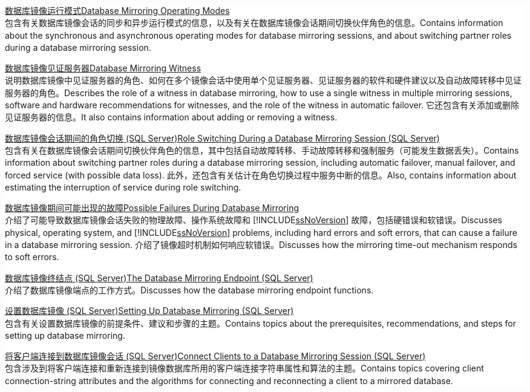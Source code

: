  [<span data-ttu-id="4ccb8-310">数据库镜像运行模式</span><span class="sxs-lookup"><span data-stu-id="4ccb8-310">Database Mirroring Operating Modes</span></span>](database-mirroring-operating-modes.md)  
 <span data-ttu-id="4ccb8-311">包含有关数据库镜像会话的同步和异步运行模式的信息，以及有关在数据库镜像会话期间切换伙伴角色的信息。</span><span class="sxs-lookup"><span data-stu-id="4ccb8-311">Contains information about the synchronous and asynchronous operating modes for database mirroring sessions, and about switching partner roles during a database mirroring session.</span></span>  
  
 [<span data-ttu-id="4ccb8-312">数据库镜像见证服务器</span><span class="sxs-lookup"><span data-stu-id="4ccb8-312">Database Mirroring Witness</span></span>](database-mirroring-witness.md)  
 <span data-ttu-id="4ccb8-313">说明数据库镜像中见证服务器的角色、如何在多个镜像会话中使用单个见证服务器、见证服务器的软件和硬件建议以及自动故障转移中见证服务器的角色。</span><span class="sxs-lookup"><span data-stu-id="4ccb8-313">Describes the role of a witness in database mirroring, how to use a single witness in multiple mirroring sessions, software and hardware recommendations for witnesses, and the role of the witness in automatic failover.</span></span> <span data-ttu-id="4ccb8-314">它还包含有关添加或删除见证服务器的信息。</span><span class="sxs-lookup"><span data-stu-id="4ccb8-314">It also contains information about adding or removing a witness.</span></span>  
  
 [<span data-ttu-id="4ccb8-315">数据库镜像会话期间的角色切换 (SQL Server)</span><span class="sxs-lookup"><span data-stu-id="4ccb8-315">Role Switching During a Database Mirroring Session &#40;SQL Server&#41;</span></span>](role-switching-during-a-database-mirroring-session-sql-server.md)  
 <span data-ttu-id="4ccb8-316">包含有关在数据库镜像会话期间切换伙伴角色的信息，其中包括自动故障转移、手动故障转移和强制服务（可能发生数据丢失）。</span><span class="sxs-lookup"><span data-stu-id="4ccb8-316">Contains information about switching partner roles during a database mirroring session, including automatic failover, manual failover, and forced service (with possible data loss).</span></span> <span data-ttu-id="4ccb8-317">此外，还包含有关估计在角色切换过程中服务中断的信息。</span><span class="sxs-lookup"><span data-stu-id="4ccb8-317">Also, contains information about estimating the interruption of service during role switching.</span></span>  
  
 [<span data-ttu-id="4ccb8-318">数据库镜像期间可能出现的故障</span><span class="sxs-lookup"><span data-stu-id="4ccb8-318">Possible Failures During Database Mirroring</span></span>](possible-failures-during-database-mirroring.md)  
 <span data-ttu-id="4ccb8-319">介绍了可能导致数据库镜像会话失败的物理故障、操作系统故障和 [!INCLUDE[ssNoVersion](../../includes/ssnoversion-md.md)] 故障，包括硬错误和软错误。</span><span class="sxs-lookup"><span data-stu-id="4ccb8-319">Discusses physical, operating system, and [!INCLUDE[ssNoVersion](../../includes/ssnoversion-md.md)] problems, including hard errors and soft errors, that can cause a failure in a database mirroring session.</span></span> <span data-ttu-id="4ccb8-320">介绍了镜像超时机制如何响应软错误。</span><span class="sxs-lookup"><span data-stu-id="4ccb8-320">Discusses how the mirroring time-out mechanism responds to soft errors.</span></span>  
  
 [<span data-ttu-id="4ccb8-321">数据库镜像终结点 (SQL Server)</span><span class="sxs-lookup"><span data-stu-id="4ccb8-321">The Database Mirroring Endpoint &#40;SQL Server&#41;</span></span>](the-database-mirroring-endpoint-sql-server.md)  
 <span data-ttu-id="4ccb8-322">介绍了数据库镜像端点的工作方式。</span><span class="sxs-lookup"><span data-stu-id="4ccb8-322">Discusses how the database mirroring endpoint functions.</span></span>  
  
 [<span data-ttu-id="4ccb8-323">设置数据库镜像 (SQL Server)</span><span class="sxs-lookup"><span data-stu-id="4ccb8-323">Setting Up Database Mirroring &#40;SQL Server&#41;</span></span>](setting-up-database-mirroring-sql-server.md)  
 <span data-ttu-id="4ccb8-324">包含有关设置数据库镜像的前提条件、建议和步骤的主题。</span><span class="sxs-lookup"><span data-stu-id="4ccb8-324">Contains topics about the prerequisites, recommendations, and steps for setting up database mirroring.</span></span>  
  
 [<span data-ttu-id="4ccb8-325">将客户端连接到数据库镜像会话 (SQL Server)</span><span class="sxs-lookup"><span data-stu-id="4ccb8-325">Connect Clients to a Database Mirroring Session &#40;SQL Server&#41;</span></span>](connect-clients-to-a-database-mirroring-session-sql-server.md)  
 <span data-ttu-id="4ccb8-326">包含涉及到将客户端连接和重新连接到镜像数据库所用的客户端连接字符串属性和算法的主题。</span><span class="sxs-lookup"><span data-stu-id="4ccb8-326">Contains topics covering client connection-string attributes and the algorithms for connecting and reconnecting a client to a mirrored database.</span></span>  
  